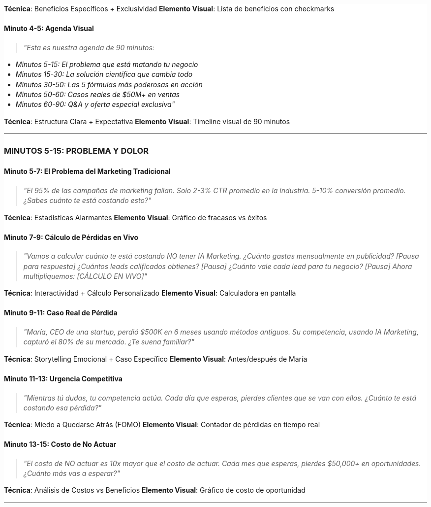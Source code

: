 **Técnica**: Beneficios Específicos + Exclusividad
**Elemento Visual**: Lista de beneficios con checkmarks

#### **Minuto 4-5: Agenda Visual**
> *"Esta es nuestra agenda de 90 minutos:*
- *Minutos 5-15: El problema que está matando tu negocio*
- *Minutos 15-30: La solución científica que cambia todo*
- *Minutos 30-50: Las 5 fórmulas más poderosas en acción*
- *Minutos 50-60: Casos reales de $50M+ en ventas*
- *Minutos 60-90: Q&A y oferta especial exclusiva"*

**Técnica**: Estructura Clara + Expectativa
**Elemento Visual**: Timeline visual de 90 minutos

---

### **MINUTOS 5-15: PROBLEMA Y DOLOR**

#### **Minuto 5-7: El Problema del Marketing Tradicional**
> *"El 95% de las campañas de marketing fallan. Solo 2-3% CTR promedio en la industria. 5-10% conversión promedio. ¿Sabes cuánto te está costando esto?"*

**Técnica**: Estadísticas Alarmantes
**Elemento Visual**: Gráfico de fracasos vs éxitos

#### **Minuto 7-9: Cálculo de Pérdidas en Vivo**
> *"Vamos a calcular cuánto te está costando NO tener IA Marketing. ¿Cuánto gastas mensualmente en publicidad? [Pausa para respuesta] ¿Cuántos leads calificados obtienes? [Pausa] ¿Cuánto vale cada lead para tu negocio? [Pausa] Ahora multipliquemos: [CÁLCULO EN VIVO]"*

**Técnica**: Interactividad + Cálculo Personalizado
**Elemento Visual**: Calculadora en pantalla

#### **Minuto 9-11: Caso Real de Pérdida**
> *"María, CEO de una startup, perdió $500K en 6 meses usando métodos antiguos. Su competencia, usando IA Marketing, capturó el 80% de su mercado. ¿Te suena familiar?"*

**Técnica**: Storytelling Emocional + Caso Específico
**Elemento Visual**: Antes/después de María

#### **Minuto 11-13: Urgencia Competitiva**
> *"Mientras tú dudas, tu competencia actúa. Cada día que esperas, pierdes clientes que se van con ellos. ¿Cuánto te está costando esa pérdida?"*

**Técnica**: Miedo a Quedarse Atrás (FOMO)
**Elemento Visual**: Contador de pérdidas en tiempo real

#### **Minuto 13-15: Costo de No Actuar**
> *"El costo de NO actuar es 10x mayor que el costo de actuar. Cada mes que esperas, pierdes $50,000+ en oportunidades. ¿Cuánto más vas a esperar?"*

**Técnica**: Análisis de Costos vs Beneficios
**Elemento Visual**: Gráfico de costo de oportunidad

---
